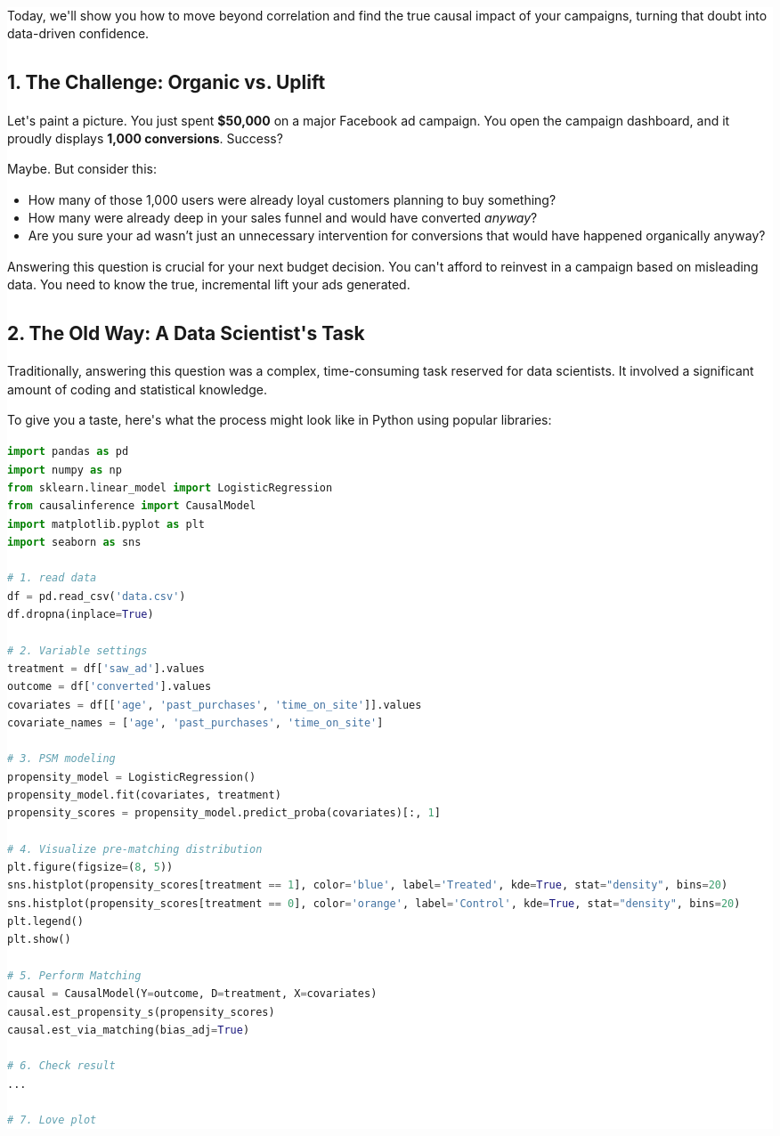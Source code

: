 
Today, we'll show you how to move beyond correlation and find the true causal impact of your campaigns, turning that doubt into data-driven confidence.

## 1. The Challenge: Organic vs. Uplift

Let's paint a picture. You just spent **$50,000** on a major Facebook ad campaign. You open the campaign dashboard, and it proudly displays **1,000 conversions**. Success?

Maybe. But consider this:
*   How many of those 1,000 users were already loyal customers planning to buy something?
*   How many were already deep in your sales funnel and would have converted *anyway*?
*   Are you sure your ad wasn’t just an unnecessary intervention for conversions that would have happened organically anyway?

Answering this question is crucial for your next budget decision. You can't afford to reinvest in a campaign based on misleading data. You need to know the true, incremental lift your ads generated.

## 2. The Old Way: A Data Scientist's Task

Traditionally, answering this question was a complex, time-consuming task reserved for data scientists. It involved a significant amount of coding and statistical knowledge.

To give you a taste, here's what the process might look like in Python using popular libraries:

```python
import pandas as pd
import numpy as np
from sklearn.linear_model import LogisticRegression
from causalinference import CausalModel
import matplotlib.pyplot as plt
import seaborn as sns

# 1. read data
df = pd.read_csv('data.csv')
df.dropna(inplace=True)

# 2. Variable settings
treatment = df['saw_ad'].values
outcome = df['converted'].values
covariates = df[['age', 'past_purchases', 'time_on_site']].values
covariate_names = ['age', 'past_purchases', 'time_on_site']

# 3. PSM modeling
propensity_model = LogisticRegression()
propensity_model.fit(covariates, treatment)
propensity_scores = propensity_model.predict_proba(covariates)[:, 1]

# 4. Visualize pre-matching distribution
plt.figure(figsize=(8, 5))
sns.histplot(propensity_scores[treatment == 1], color='blue', label='Treated', kde=True, stat="density", bins=20)
sns.histplot(propensity_scores[treatment == 0], color='orange', label='Control', kde=True, stat="density", bins=20)
plt.legend()
plt.show()

# 5. Perform Matching
causal = CausalModel(Y=outcome, D=treatment, X=covariates)
causal.est_propensity_s(propensity_scores)
causal.est_via_matching(bias_adj=True)

# 6. Check result
...

# 7. Love plot
```